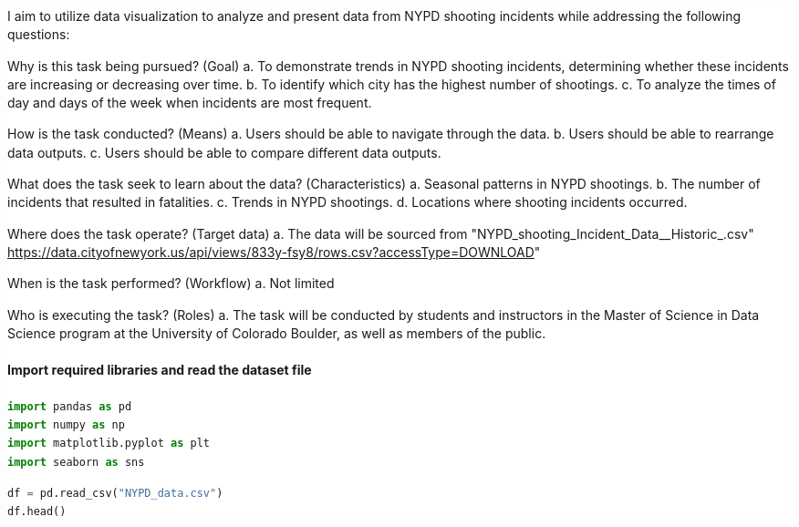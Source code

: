 I aim to utilize data visualization to analyze and present data from NYPD shooting incidents while addressing the following questions:

Why is this task being pursued? (Goal) 
a. To demonstrate trends in NYPD shooting incidents, determining whether these incidents are increasing or decreasing over time.
b. To identify which city has the highest number of shootings.
c. To analyze the times of day and days of the week when incidents are most frequent.

How is the task conducted? (Means) 
a. Users should be able to navigate through the data.
b. Users should be able to rearrange data outputs.
c. Users should be able to compare different data outputs.

What does the task seek to learn about the data? (Characteristics) 
a. Seasonal patterns in NYPD shootings.
b. The number of incidents that resulted in fatalities.
c. Trends in NYPD shootings.
d. Locations where shooting incidents occurred.

Where does the task operate? (Target data) 
a. The data will be sourced from "NYPD_shooting_Incident_Data__Historic_.csv" https://data.cityofnewyork.us/api/views/833y-fsy8/rows.csv?accessType=DOWNLOAD"

When is the task performed? (Workflow) 
a. Not limited

Who is executing the task? (Roles) 
a. The task will be conducted by students and instructors in the Master of Science in Data Science program at the University of Colorado Boulder, as well as members of the public.

#### Import required libraries and read the dataset file


```python
import pandas as pd
import numpy as np
import matplotlib.pyplot as plt
import seaborn as sns
```


```python
df = pd.read_csv("NYPD_data.csv")
df.head()
```




<div>
<style scoped>
    .dataframe tbody tr th:only-of-type {
        vertical-align: middle;
    }

    .dataframe tbody tr th {
        vertical-align: top;
    }
